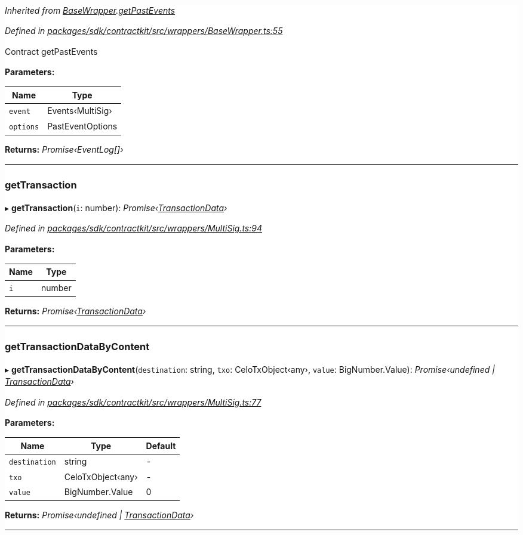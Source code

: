 *Inherited from [BaseWrapper](_wrappers_basewrapper_.basewrapper.md).[getPastEvents](_wrappers_basewrapper_.basewrapper.md#getpastevents)*

*Defined in [packages/sdk/contractkit/src/wrappers/BaseWrapper.ts:55](https://github.com/celo-org/celo-monorepo/blob/contractkit-v1.2.2/packages/sdk/contractkit/src/wrappers/BaseWrapper.ts#L55)*

Contract getPastEvents

**Parameters:**

Name | Type |
------ | ------ |
`event` | Events‹MultiSig› |
`options` | PastEventOptions |

**Returns:** *Promise‹EventLog[]›*

___

###  getTransaction

▸ **getTransaction**(`i`: number): *Promise‹[TransactionData](../interfaces/_wrappers_multisig_.transactiondata.md)›*

*Defined in [packages/sdk/contractkit/src/wrappers/MultiSig.ts:94](https://github.com/celo-org/celo-monorepo/blob/contractkit-v1.2.2/packages/sdk/contractkit/src/wrappers/MultiSig.ts#L94)*

**Parameters:**

Name | Type |
------ | ------ |
`i` | number |

**Returns:** *Promise‹[TransactionData](../interfaces/_wrappers_multisig_.transactiondata.md)›*

___

###  getTransactionDataByContent

▸ **getTransactionDataByContent**(`destination`: string, `txo`: CeloTxObject‹any›, `value`: BigNumber.Value): *Promise‹undefined | [TransactionData](../interfaces/_wrappers_multisig_.transactiondata.md)›*

*Defined in [packages/sdk/contractkit/src/wrappers/MultiSig.ts:77](https://github.com/celo-org/celo-monorepo/blob/contractkit-v1.2.2/packages/sdk/contractkit/src/wrappers/MultiSig.ts#L77)*

**Parameters:**

Name | Type | Default |
------ | ------ | ------ |
`destination` | string | - |
`txo` | CeloTxObject‹any› | - |
`value` | BigNumber.Value | 0 |

**Returns:** *Promise‹undefined | [TransactionData](../interfaces/_wrappers_multisig_.transactiondata.md)›*

___
